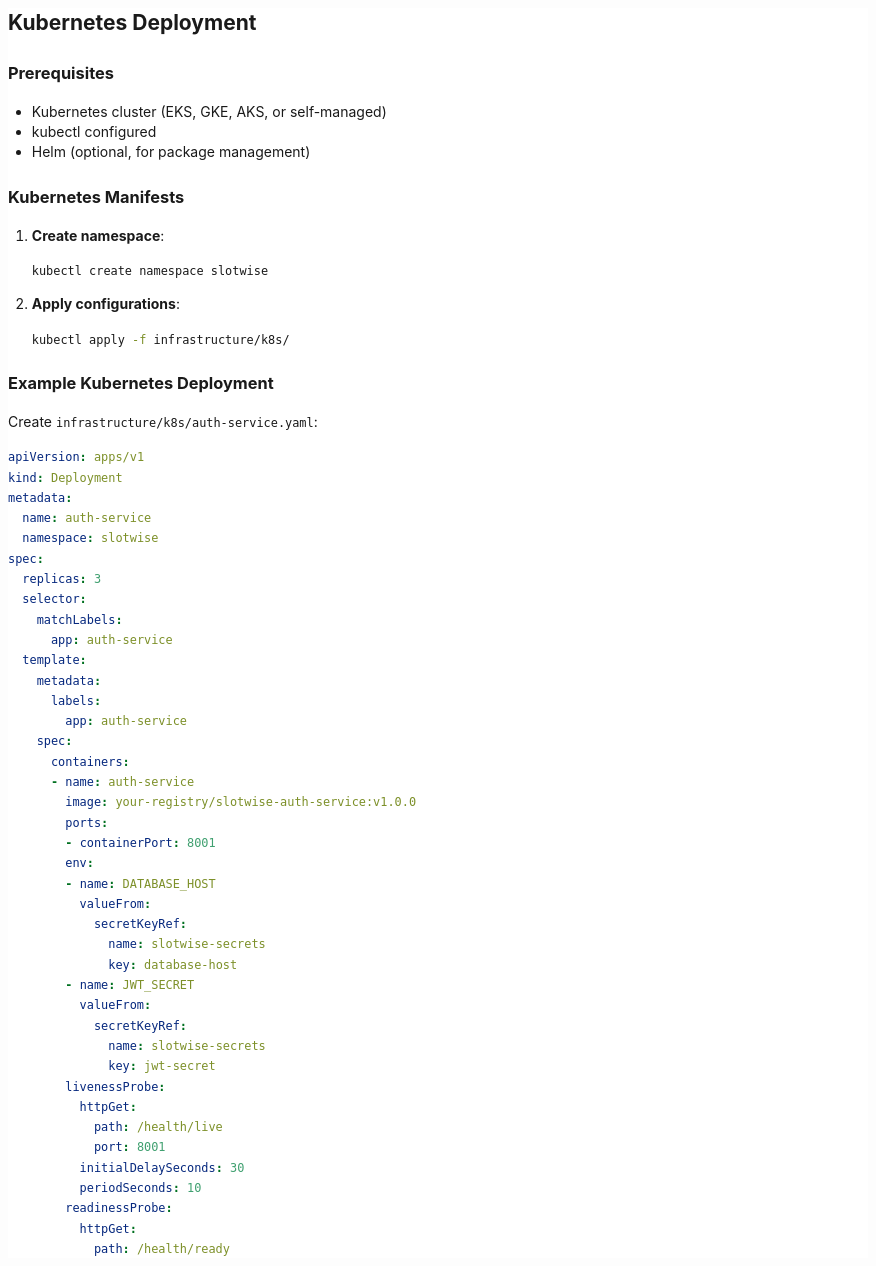## Kubernetes Deployment

### Prerequisites

- Kubernetes cluster (EKS, GKE, AKS, or self-managed)
- kubectl configured
- Helm (optional, for package management)

### Kubernetes Manifests

1. **Create namespace**:
   ```bash
   kubectl create namespace slotwise
   ```

2. **Apply configurations**:
   ```bash
   kubectl apply -f infrastructure/k8s/
   ```

### Example Kubernetes Deployment

Create `infrastructure/k8s/auth-service.yaml`:

```yaml
apiVersion: apps/v1
kind: Deployment
metadata:
  name: auth-service
  namespace: slotwise
spec:
  replicas: 3
  selector:
    matchLabels:
      app: auth-service
  template:
    metadata:
      labels:
        app: auth-service
    spec:
      containers:
      - name: auth-service
        image: your-registry/slotwise-auth-service:v1.0.0
        ports:
        - containerPort: 8001
        env:
        - name: DATABASE_HOST
          valueFrom:
            secretKeyRef:
              name: slotwise-secrets
              key: database-host
        - name: JWT_SECRET
          valueFrom:
            secretKeyRef:
              name: slotwise-secrets
              key: jwt-secret
        livenessProbe:
          httpGet:
            path: /health/live
            port: 8001
          initialDelaySeconds: 30
          periodSeconds: 10
        readinessProbe:
          httpGet:
            path: /health/ready
```